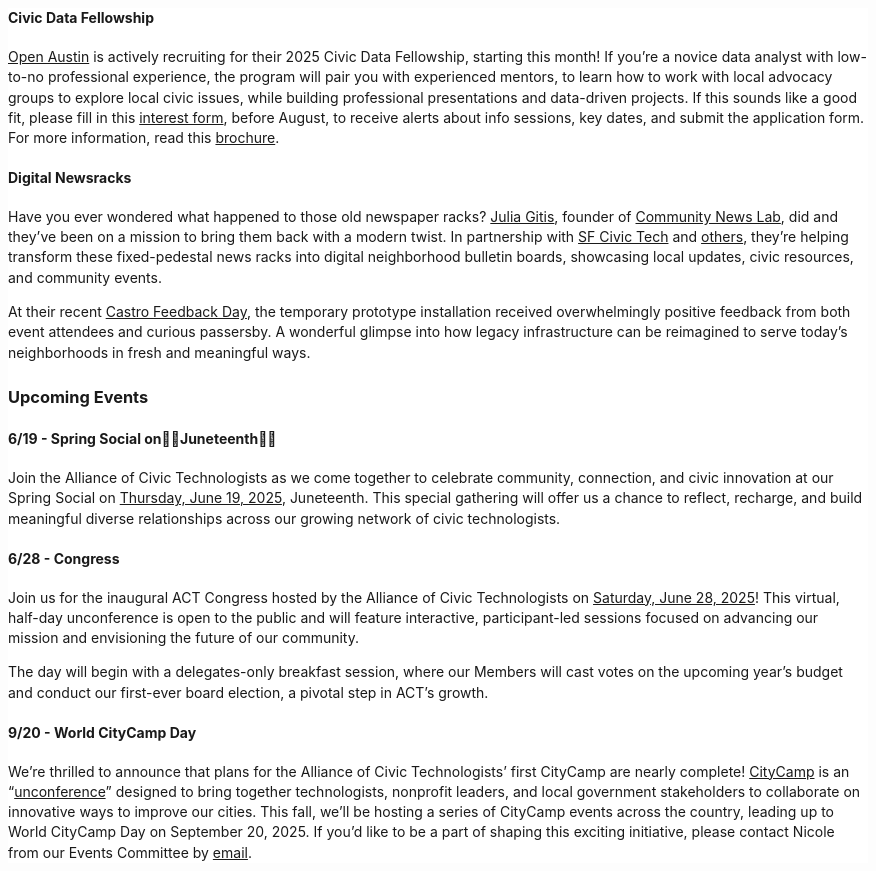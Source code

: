 #### Civic Data Fellowship

[Open Austin](https://linktr.ee/open_austin) is actively recruiting for their 2025 Civic Data Fellowship, starting this month! If you’re a novice data analyst with low-to-no professional experience, the program will pair you with experienced mentors, to learn how to work with local advocacy groups to explore local civic issues, while building professional presentations and data-driven projects. If this sounds like a good fit, please fill in this [interest form](https://docs.google.com/forms/d/e/1FAIpQLSfaKTVZ35OkYpBHfzp3EWOQFEScDDUjfSzAfx4DzB18jHB9Ew/viewform?usp=preview), before August, to receive alerts about info sessions, key dates, and submit the application form. For more information, read this [brochure](https://docs.google.com/document/d/1usNL6EGizYwtsMF4VKECwM72fmTz4mt1r455DChoEkE/edit?tab=t.0#heading=h.szuiwh1k8owo). 

#### Digital Newsracks

Have you ever wondered what happened to those old newspaper racks? [Julia Gitis](https://www.linkedin.com/in/juliagoolia/), founder of [Community News Lab](https://www.communitynewslab.org/), did and they’ve been on a mission to bring them back with a modern twist. In partnership with [SF Civic Tech](https://www.sfcivictech.org/) and [others](https://www.communitynewslab.org/partners), they’re helping transform these fixed-pedestal news racks into digital neighborhood bulletin boards, showcasing local updates, civic resources, and community events. 

At their recent [Castro Feedback Day](https://www.communitynewslab.org/blog/castro-feedback-day-recap), the temporary prototype installation received overwhelmingly positive feedback from both event attendees and curious passersby. A wonderful glimpse into how legacy infrastructure can be reimagined to serve today’s neighborhoods in fresh and meaningful ways. 

### Upcoming Events

#### 6/19 - Spring Social on✊🏾Juneteenth✊🏿

Join the Alliance of Civic Technologists as we come together to celebrate community, connection, and civic innovation at our Spring Social on [Thursday, June 19, 2025](https://us06web.zoom.us/meeting/register/c7ebjyZaSSSEg5J2Owq-sw), Juneteenth. This special gathering will offer us a chance to reflect, recharge, and build meaningful diverse relationships across our growing network of civic technologists. 

#### 6/28 - Congress

Join us for the inaugural ACT Congress hosted by the Alliance of Civic Technologists on [Saturday, June 28, 2025](https://www.eventbrite.com/e/alliance-of-civic-technologists-congress-tickets-1367857601909)! This virtual, half-day unconference is open to the public and will feature interactive, participant-led sessions focused on advancing our mission and envisioning the future of our community. 

The day will begin with a delegates-only breakfast session, where our Members will cast votes on the upcoming year’s budget and conduct our first-ever board election, a pivotal step in ACT’s growth.

#### 9/20 - World CityCamp Day

We’re thrilled to announce that plans for the Alliance of Civic Technologists’ first CityCamp are nearly complete! [CityCamp](https://citycamp.com/) is an “[unconference](https://en.wikipedia.org/wiki/Unconference)” designed to bring together technologists, nonprofit leaders, and local government stakeholders to collaborate on innovative ways to improve our cities. This fall, we’ll be hosting a series of CityCamp events across the country, leading up to World CityCamp Day on September 20, 2025. If you’d like to be a part of shaping this exciting initiative, please contact Nicole from our Events Committee by [email](mailto:nicole.dan@floridainnovation.org).  
